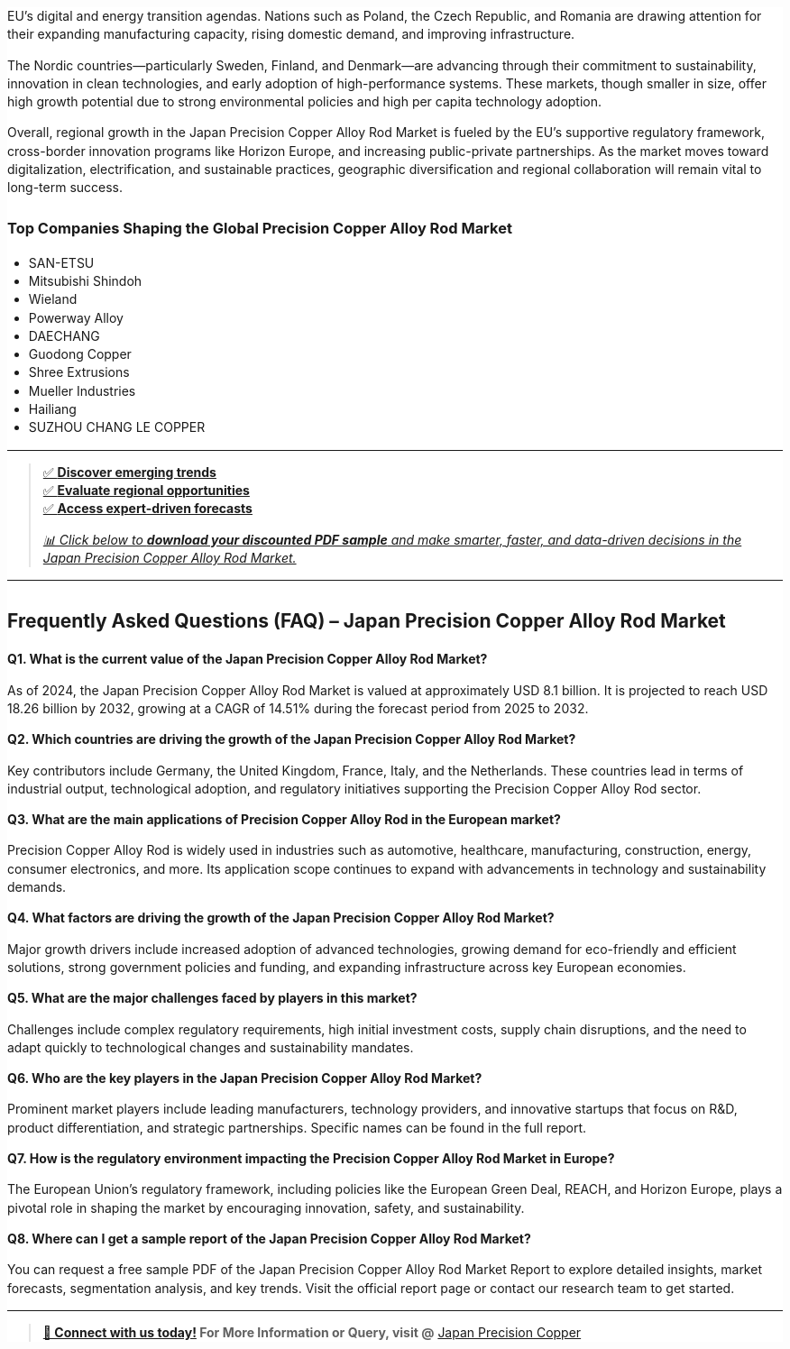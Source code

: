 EU&rsquo;s digital and energy transition agendas. Nations such as Poland, the Czech Republic, and Romania are drawing attention for their expanding manufacturing capacity, rising domestic demand, and improving infrastructure.</p><p>The Nordic countries&mdash;particularly Sweden, Finland, and Denmark&mdash;are advancing through their commitment to sustainability, innovation in clean technologies, and early adoption of high-performance systems. These markets, though smaller in size, offer high growth potential due to strong environmental policies and high per capita technology adoption.</p><p>Overall, regional growth in the Japan Precision Copper Alloy Rod Market is fueled by the EU&rsquo;s supportive regulatory framework, cross-border innovation programs like Horizon Europe, and increasing public-private partnerships. As the market moves toward digitalization, electrification, and sustainable practices, geographic diversification and regional collaboration will remain vital to long-term success.</p><p><h3>Top Companies Shaping the Global Precision Copper Alloy Rod Market </h3><ul><li>SAN-ETSU</li><li>Mitsubishi Shindoh</li><li>Wieland</li><li>Powerway Alloy</li><li>DAECHANG</li><li>Guodong Copper</li><li>Shree Extrusions</li><li>Mueller Industries</li><li>Hailiang</li><li>SUZHOU CHANG LE COPPER</li></ul></p><hr /><blockquote><p><a href="https://www.marketresearchintellect.com/ask-for-discount/?rid=926987&amp;amp;utm_source=Github-JP&amp;amp;utm_medium=832">✅ <strong data-start="617" data-end="645">Discover emerging trends</strong></a><br data-start="645" data-end="648" /><a href="https://www.marketresearchintellect.com/ask-for-discount/?rid=926987&amp;amp;utm_source=Github-JP&amp;amp;utm_medium=832"> ✅ <strong data-start="650" data-end="685">Evaluate regional opportunities</strong></a><br data-start="685" data-end="688" /><a href="https://www.marketresearchintellect.com/ask-for-discount/?rid=926987&amp;amp;utm_source=Github-JP&amp;amp;utm_medium=832"> ✅ <strong data-start="690" data-end="724">Access expert-driven forecasts</strong></a></p><p class="" data-start="728" data-end="864"><em><a href="https://www.marketresearchintellect.com/ask-for-discount/?rid=926987&amp;amp;utm_source=Github-JP&amp;amp;utm_medium=832">📊 Click below to <strong data-start="746" data-end="785">download your discounted PDF sample</strong> and make smarter, faster, and data-driven decisions in the Japan Precision Copper Alloy Rod Market.</a></em></p></blockquote><hr /><h2>Frequently Asked Questions (FAQ) &ndash; Japan Precision Copper Alloy Rod Market</h2><p><strong>Q1. What is the current value of the Japan Precision Copper Alloy Rod Market?</strong></p><p>As of 2024, the Japan Precision Copper Alloy Rod Market is valued at approximately USD 8.1 billion. It is projected to reach USD 18.26 billion by 2032, growing at a CAGR of 14.51% during the forecast period from 2025 to 2032.</p><p><strong>Q2. Which countries are driving the growth of the Japan Precision Copper Alloy Rod Market?</strong></p><p>Key contributors include Germany, the United Kingdom, France, Italy, and the Netherlands. These countries lead in terms of industrial output, technological adoption, and regulatory initiatives supporting the Precision Copper Alloy Rod sector.</p><p><strong>Q3. What are the main applications of Precision Copper Alloy Rod in the European market?</strong></p><p>Precision Copper Alloy Rod is widely used in industries such as automotive, healthcare, manufacturing, construction, energy, consumer electronics, and more. Its application scope continues to expand with advancements in technology and sustainability demands.</p><p><strong>Q4. What factors are driving the growth of the Japan Precision Copper Alloy Rod Market?</strong></p><p>Major growth drivers include increased adoption of advanced technologies, growing demand for eco-friendly and efficient solutions, strong government policies and funding, and expanding infrastructure across key European economies.</p><p><strong>Q5. What are the major challenges faced by players in this market?</strong></p><p>Challenges include complex regulatory requirements, high initial investment costs, supply chain disruptions, and the need to adapt quickly to technological changes and sustainability mandates.</p><p><strong>Q6. Who are the key players in the Japan Precision Copper Alloy Rod Market?</strong></p><p>Prominent market players include leading manufacturers, technology providers, and innovative startups that focus on R&amp;D, product differentiation, and strategic partnerships. Specific names can be found in the full report.</p><p><strong>Q7. How is the regulatory environment impacting the Precision Copper Alloy Rod Market in Europe?</strong></p><p>The European Union&rsquo;s regulatory framework, including policies like the European Green Deal, REACH, and Horizon Europe, plays a pivotal role in shaping the market by encouraging innovation, safety, and sustainability.</p><p><strong>Q8. Where can I get a sample report of the Japan Precision Copper Alloy Rod Market?</strong></p><p>You can request a free sample PDF of the Japan Precision Copper Alloy Rod Market Report to explore detailed insights, market forecasts, segmentation analysis, and key trends. Visit the official report page or contact our research team to get started.</p><hr /><blockquote><p><span class="font-[700]"><strong><a href="https://www.marketresearchintellect.com/product/global-precision-copper-alloy-rod-market/?utm_source=Linkedin&utm_medium=832">📩 Connect with us today!</a> For More Information or Query, visit&nbsp;@</strong>&nbsp;</span><span class="font-[700]"><a href="https://www.marketresearchintellect.com/product/global-precision-copper-alloy-rod-market/?utm_source=Linkedin&utm_medium=832" target="_blank" data-tracking-control-name="article-ssr-frontend-pulse_little-text-block" data-tracking-will-navigate="" data-test-link="">Japan Precision Copper